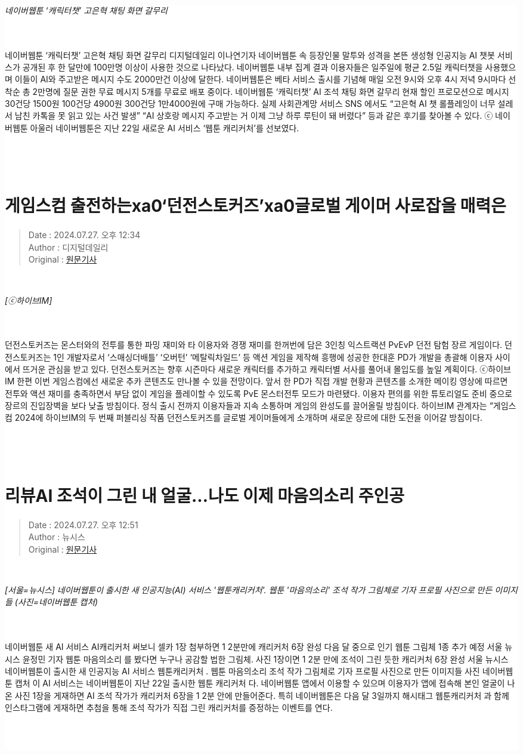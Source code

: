 <img alt="네이버웹툰 ‘캐릭터챗’ 고은혁 채팅 화면 갈무리" class="_LAZY_LOADING _LAZY_LOADING_INIT_HIDE" src="https://imgnews.pstatic.net/image/138/2024/07/27/0002178625_001_20240727123909010.jpg?type=w647" id="img1" style="display: none;"></img><em class="img_desc">네이버웹툰 ‘캐릭터챗’ 고은혁 채팅 화면 갈무리</em>  
<br/><br/>  
  
네이버웹툰 ‘캐릭터챗’ 고은혁 채팅 화면 갈무리 디지털데일리 이나연기자 네이버웹툰 속 등장인물 말투와 성격을 본뜬 생성형 인공지능 AI 챗봇 서비스가 공개된 후 한 달만에 100만명 이상이 사용한 것으로 나타났다.
네이버웹툰 내부 집계 결과 이용자들은 일주일에 평균 2.5일 캐릭터챗을 사용했으며 이들이 AI와 주고받은 메시지 수도 2000만건 이상에 달한다.
네이버웹툰은 베타 서비스 출시를 기념해 매일 오전 9시와 오후 4시 저녁 9시마다 선착순 총 2만명에 질문 권한 무료 메시지 5개를 무료로 배포 중이다.
네이버웹툰 ‘캐릭터챗’ AI 조석 채팅 화면 갈무리 현재 할인 프로모션으로 메시지 30건당 1500원 100건당 4900원 300건당 1만4000원에 구매 가능하다.
실제 사회관계망 서비스 SNS 에서도 “고은혁 AI 챗 롤플레잉이 너무 설레서 남친 카톡을 못 읽고 있는 사건 발생” “AI 상호랑 메시지 주고받는 거 이제 그냥 하루 루틴이 돼 버렸다” 등과 같은 후기를 찾아볼 수 있다.
ⓒ 네이버웹툰 아울러 네이버웹툰은 지난 22일 새로운 AI 서비스 ‘웹툰 캐리커처’를 선보였다.  
<br/><br/><br/>  

  
# 게임스컴 출전하는xa0‘던전스토커즈’xa0글로벌 게이머 사로잡을 매력은  
  
> Date : 2024.07.27. 오후 12:34  
> Author : 디지털데일리  
> Original : [원문기사](https://n.news.naver.com/mnews/article/138/0002178624?sid=105)  
<br/>  
  
<img alt="[ⓒ하이브IM]" class="_LAZY_LOADING _LAZY_LOADING_INIT_HIDE" src="https://imgnews.pstatic.net/image/138/2024/07/27/0002178624_002_20240727123416392.png?type=w647" id="img1" style="display: none;"></img><em class="img_desc">[ⓒ하이브IM]</em>  
<br/><br/>  
  
던전스토커즈는 몬스터와의 전투를 통한 파밍 재미와 타 이용자와 경쟁 재미를 한꺼번에 담은 3인칭 익스트랙션 PvEvP 던전 탐험 장르 게임이다.
던전스토커즈는 1인 개발자로서 ‘스매싱더배틀’ ‘오버턴’ ‘메탈릭차일드’ 등 액션 게임을 제작해 흥행에 성공한 한대훈 PD가 개발을 총괄해 이용자 사이에서 뜨거운 관심을 받고 있다.
던전스토커즈는 향후 시즌마다 새로운 캐릭터를 추가하고 캐릭터별 서사를 풀어내 몰입도를 높일 계획이다.
ⓒ하이브IM 한편 이번 게임스컴에선 새로운 추카 콘텐츠도 만나볼 수 있을 전망이다.
앞서 한 PD가 직접 개발 현황과 콘텐츠를 소개한 메이킹 영상에 따르면 전투와 액션 재미를 충족하면서 부담 없이 게임을 플레이할 수 있도록 PvE 몬스터전투 모드가 마련됐다.
이용자 편의를 위한 튜토리얼도 준비 중으로 장르의 진입장벽을 보다 낮출 방침이다.
정식 출시 전까지 이용자들과 지속 소통하며 게임의 완성도를 끌어올릴 방침이다.
하이브IM 관계자는 “게임스컴 2024에 하이브IM의 두 번째 퍼블리싱 작품 던전스토커즈를 글로벌 게이머들에게 소개하며 새로운 장르에 대한 도전을 이어갈 방침이다.  
<br/><br/><br/>  

  
# 리뷰AI 조석이 그린 내 얼굴…나도 이제 마음의소리 주인공  
  
> Date : 2024.07.27. 오후 12:51  
> Author : 뉴시스  
> Original : [원문기사](https://n.news.naver.com/mnews/article/003/0012692453?sid=105)  
<br/>  
  
<img alt="[서울=뉴시스] 네이버웹툰이 출시한 새 인공지능(AI) 서비스 '웹툰캐리커처'. 웹툰 '마음의소리' 조석 작가 그림체로 기자 프로필 사진으로 만든 이미지들 (사진=네이버웹툰 캡처)" class="_LAZY_LOADING _LAZY_LOADING_INIT_HIDE" src="https://imgnews.pstatic.net/image/003/2024/07/27/NISI20240726_0001613315_web_20240726141518_20240727125115437.jpg?type=w647" id="img1" style="display: none;"></img><em class="img_desc">[서울=뉴시스] 네이버웹툰이 출시한 새 인공지능(AI) 서비스 '웹툰캐리커처'. 웹툰 '마음의소리' 조석 작가 그림체로 기자 프로필 사진으로 만든 이미지들 (사진=네이버웹툰 캡처)</em>  
<br/><br/>  
  
네이버웹툰 새 AI 서비스 AI캐리커처 써보니 셀카 1장 첨부하면 1 2분만에 캐리커처 6장 완성 다음 달 중으로 인기 웹툰 그림체 1종 추가 예정 서울 뉴시스 윤정민 기자 웹툰 마음의소리 를 봤다면 누구나 공감할 법한 그림체.
사진 1장이면 1 2분 만에 조석이 그린 듯한 캐리커처 6장 완성 서울 뉴시스 네이버웹툰이 출시한 새 인공지능 AI 서비스 웹툰캐리커처 .
웹툰 마음의소리 조석 작가 그림체로 기자 프로필 사진으로 만든 이미지들 사진 네이버웹툰 캡처 이 AI 서비스는 네이버웹툰이 지난 22일 출시한 웹툰 캐리커처 다.
네이버웹툰 앱에서 이용할 수 있으며 이용자가 앱에 접속해 본인 얼굴이 나온 사진 1장을 게재하면 AI 조석 작가가 캐리커처 6장을 1 2분 안에 만들어준다.
특히 네이버웹툰은 다음 달 3일까지 해시태그 웹툰캐리커처 과 함께 인스타그램에 게재하면 추첨을 통해 조석 작가가 직접 그린 캐리커처를 증정하는 이벤트를 연다.  
<br/><br/><br/>  
